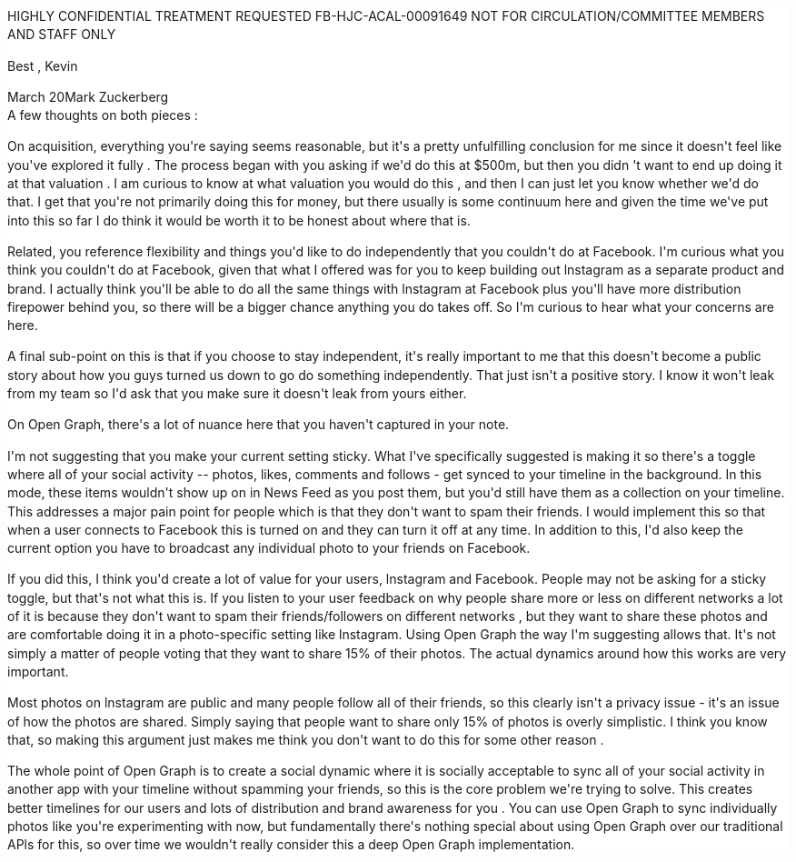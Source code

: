 HIGHLY CONFIDENTIAL TREATMENT REQUESTED FB-HJC-ACAL-00091649 NOT FOR CIRCULATION/COMMITTEE MEMBERS AND STAFF ONLY

Best , Kevin

March 20Mark Zuckerberg  
A few thoughts on both pieces :

On acquisition, everything you're saying seems reasonable, but it's a pretty unfulfilling conclusion for me since it doesn't feel like you've explored it fully . The process began with you asking if we'd do this at $500m, but then you didn 't want to end up doing it at that valuation . I am curious to know at what valuation you would do this , and then I can just let you know whether we'd do that. I get that you're not primarily doing this for money, but there usually is some continuum here and given the time we've put into this so far I do think it would be worth it to be honest about where that is.

Related, you reference flexibility and things you'd like to do independently that you couldn't do at Facebook. I'm curious what you think you couldn't do at Facebook, given that what I offered was for you to keep building out lnstagram as a separate product and brand. I actually think you'll be able to do all the same things with lnstagram at Facebook plus you'll have more distribution firepower behind you, so there will be a bigger chance anything you do takes off. So I'm curious to hear what your concerns are here.

A final sub-point on this is that if you choose to stay independent, it's really important to me that this doesn't become a public story about how you guys turned us down to go do something independently. That just isn't a positive story. I know it won't leak from my team so I'd ask that you make sure it doesn't leak from yours either.

On Open Graph, there's a lot of nuance here that you haven't captured in your note.

I'm not suggesting that you make your current setting sticky. What I've specifically suggested is making it so there's a toggle where all of your social activity -- photos, likes, comments and follows - get synced to your timeline in the background. In this mode, these items wouldn't show up on in News Feed as you post them, but you'd still have them as a collection on your timeline. This addresses a major pain point for people which is that they don't want to spam their friends. I would implement this so that when a user connects to Facebook this is turned on and they can turn it off at any time. In addition to this, I'd also keep the current option you have to broadcast any individual photo to your friends on Facebook.

If you did this, I think you'd create a lot of value for your users, lnstagram and Facebook. People may not be asking for a sticky toggle, but that's not what this is. If you listen to your user feedback on why people share more or less on different networks a lot of it is because they don't want to spam their friends/followers on different networks , but they want to share these photos and are comfortable doing it in a photo-specific setting like lnstagram. Using Open Graph the way I'm suggesting allows that. It's not simply a matter of people voting that they want to share 15% of their photos. The actual dynamics around how this works are very important.

Most photos on lnstagram are public and many people follow all of their friends, so this clearly isn't a privacy issue - it's an issue of how the photos are shared. Simply saying that people want to share only 15% of photos is overly simplistic. I think you know that, so making this argument just makes me think you don't want to do this for some other reason .

The whole point of Open Graph is to create a social dynamic where it is socially acceptable to sync all of your social activity in another app with your timeline without spamming your friends, so this is the core problem we're trying to solve. This creates better timelines for our users and lots of distribution and brand awareness for you . You can use Open Graph to sync individually photos like you're experimenting with now, but fundamentally there's nothing special about using Open Graph over our traditional APls for this, so over time we wouldn't really consider this a deep Open Graph implementation.
